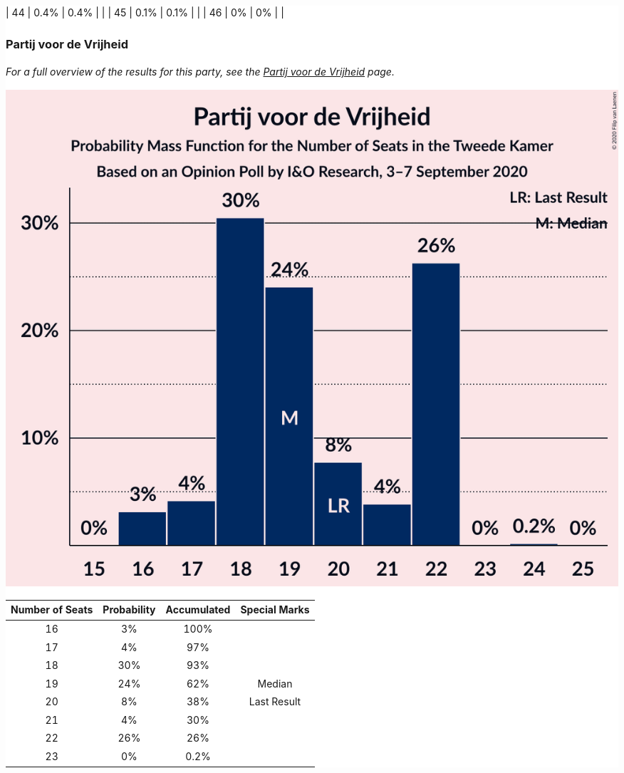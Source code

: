 | 44 | 0.4% | 0.4% |  |
| 45 | 0.1% | 0.1% |  |
| 46 | 0% | 0% |  |

### Partij voor de Vrijheid

*For a full overview of the results for this party, see the [Partij voor de Vrijheid](party-partijvoordevrijheid.html) page.*

![Graph with seats probability mass function not yet produced](2020-09-07-IOResearch-seats-pmf-partijvoordevrijheid.png "Seats Probability Mass Function")

| Number of Seats | Probability | Accumulated | Special Marks |
|:---------------:|:-----------:|:-----------:|:-------------:|
| 16 | 3% | 100% |  |
| 17 | 4% | 97% |  |
| 18 | 30% | 93% |  |
| 19 | 24% | 62% | Median |
| 20 | 8% | 38% | Last Result |
| 21 | 4% | 30% |  |
| 22 | 26% | 26% |  |
| 23 | 0% | 0.2% |  |